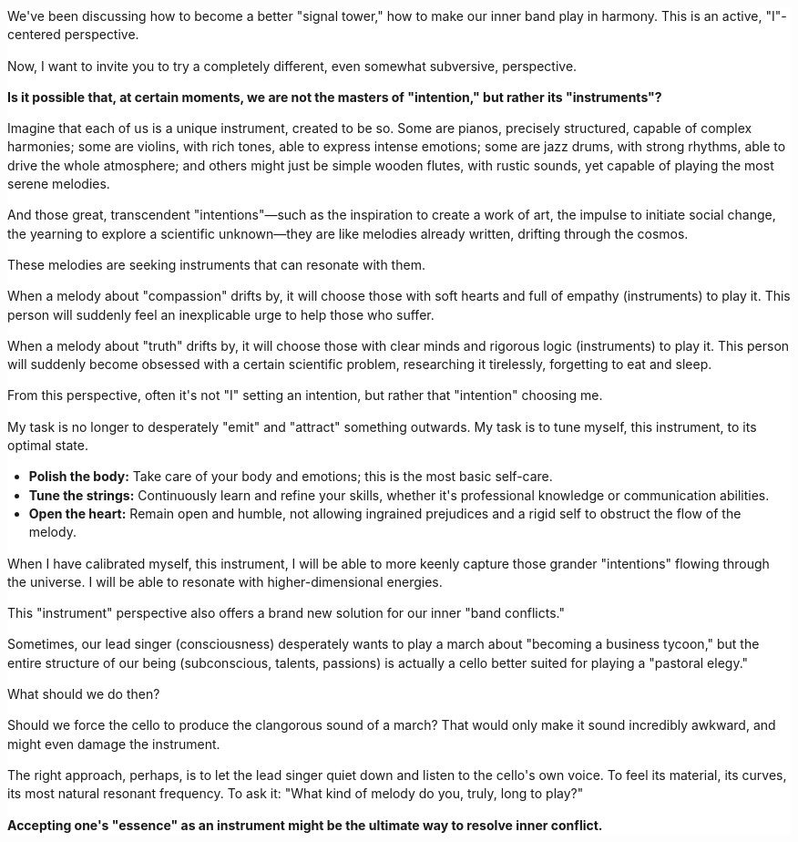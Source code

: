 We've been discussing how to become a better "signal tower," how to make our inner band play in harmony. This is an active, "I"-centered perspective.

Now, I want to invite you to try a completely different, even somewhat subversive, perspective.

**Is it possible that, at certain moments, we are not the masters of "intention," but rather its "instruments"?**

Imagine that each of us is a unique instrument, created to be so. Some are pianos, precisely structured, capable of complex harmonies; some are violins, with rich tones, able to express intense emotions; some are jazz drums, with strong rhythms, able to drive the whole atmosphere; and others might just be simple wooden flutes, with rustic sounds, yet capable of playing the most serene melodies.

And those great, transcendent "intentions"—such as the inspiration to create a work of art, the impulse to initiate social change, the yearning to explore a scientific unknown—they are like melodies already written, drifting through the cosmos.

These melodies are seeking instruments that can resonate with them.

When a melody about "compassion" drifts by, it will choose those with soft hearts and full of empathy (instruments) to play it. This person will suddenly feel an inexplicable urge to help those who suffer.

When a melody about "truth" drifts by, it will choose those with clear minds and rigorous logic (instruments) to play it. This person will suddenly become obsessed with a certain scientific problem, researching it tirelessly, forgetting to eat and sleep.

From this perspective, often it's not "I" setting an intention, but rather that "intention" choosing me.

My task is no longer to desperately "emit" and "attract" something outwards. My task is to tune myself, this instrument, to its optimal state.

*   **Polish the body:** Take care of your body and emotions; this is the most basic self-care.
*   **Tune the strings:** Continuously learn and refine your skills, whether it's professional knowledge or communication abilities.
*   **Open the heart:** Remain open and humble, not allowing ingrained prejudices and a rigid self to obstruct the flow of the melody.

When I have calibrated myself, this instrument, I will be able to more keenly capture those grander "intentions" flowing through the universe. I will be able to resonate with higher-dimensional energies.

This "instrument" perspective also offers a brand new solution for our inner "band conflicts."

Sometimes, our lead singer (consciousness) desperately wants to play a march about "becoming a business tycoon," but the entire structure of our being (subconscious, talents, passions) is actually a cello better suited for playing a "pastoral elegy."

What should we do then?

Should we force the cello to produce the clangorous sound of a march? That would only make it sound incredibly awkward, and might even damage the instrument.

The right approach, perhaps, is to let the lead singer quiet down and listen to the cello's own voice. To feel its material, its curves, its most natural resonant frequency. To ask it: "What kind of melody do you, truly, long to play?"

**Accepting one's "essence" as an instrument might be the ultimate way to resolve inner conflict.**
